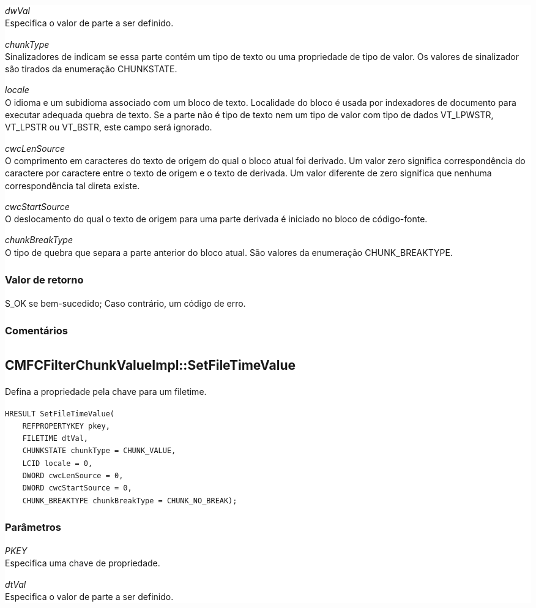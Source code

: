 *dwVal*<br/>
Especifica o valor de parte a ser definido.

*chunkType*<br/>
Sinalizadores de indicam se essa parte contém um tipo de texto ou uma propriedade de tipo de valor. Os valores de sinalizador são tirados da enumeração CHUNKSTATE.

*locale*<br/>
O idioma e um subidioma associado com um bloco de texto. Localidade do bloco é usada por indexadores de documento para executar adequada quebra de texto. Se a parte não é tipo de texto nem um tipo de valor com tipo de dados VT_LPWSTR, VT_LPSTR ou VT_BSTR, este campo será ignorado.

*cwcLenSource*<br/>
O comprimento em caracteres do texto de origem do qual o bloco atual foi derivado. Um valor zero significa correspondência do caractere por caractere entre o texto de origem e o texto de derivada. Um valor diferente de zero significa que nenhuma correspondência tal direta existe.

*cwcStartSource*<br/>
O deslocamento do qual o texto de origem para uma parte derivada é iniciado no bloco de código-fonte.

*chunkBreakType*<br/>
O tipo de quebra que separa a parte anterior do bloco atual. São valores da enumeração CHUNK_BREAKTYPE.

### <a name="return-value"></a>Valor de retorno

S_OK se bem-sucedido; Caso contrário, um código de erro.

### <a name="remarks"></a>Comentários

##  <a name="setfiletimevalue"></a>  CMFCFilterChunkValueImpl::SetFileTimeValue

Defina a propriedade pela chave para um filetime.

```
HRESULT SetFileTimeValue(
    REFPROPERTYKEY pkey,
    FILETIME dtVal,
    CHUNKSTATE chunkType = CHUNK_VALUE,
    LCID locale = 0,
    DWORD cwcLenSource = 0,
    DWORD cwcStartSource = 0,
    CHUNK_BREAKTYPE chunkBreakType = CHUNK_NO_BREAK);
```

### <a name="parameters"></a>Parâmetros

*PKEY*<br/>
Especifica uma chave de propriedade.

*dtVal*<br/>
Especifica o valor de parte a ser definido.
